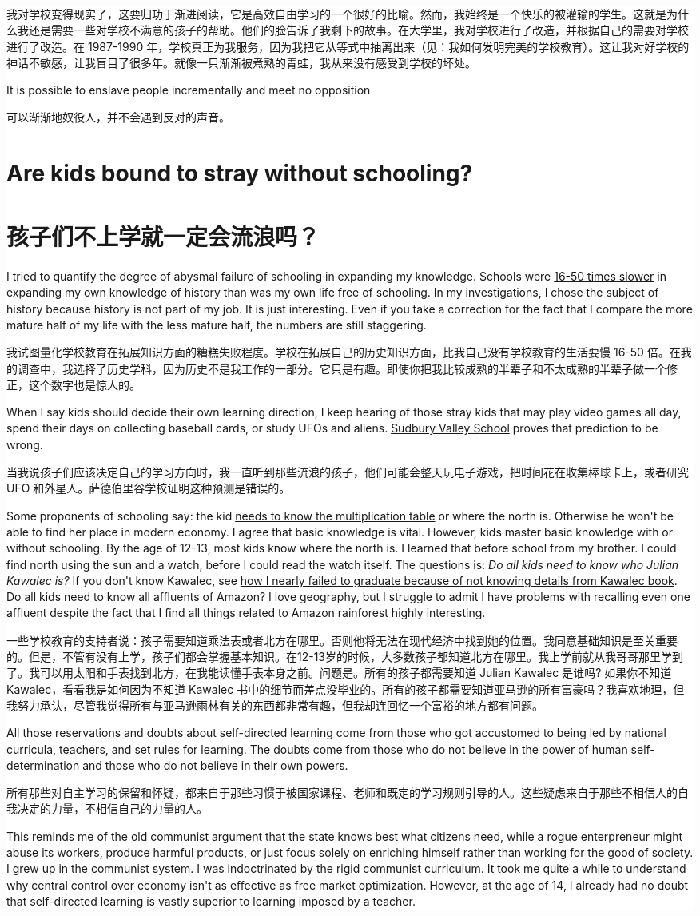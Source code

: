 我对学校变得现实了，这要归功于渐进阅读，它是高效自由学习的一个很好的比喻。然而，我始终是一个快乐的被灌输的学生。这就是为什么我还是需要一些对学校不满意的孩子的帮助。他们的脸告诉了我剩下的故事。在大学里，我对学校进行了改造，并根据自己的需要对学校进行了改造。在 1987-1990 年，学校真正为我服务，因为我把它从等式中抽离出来（见：我如何发明完美的学校教育）。这让我对好学校的神话不敏感，让我盲目了很多年。就像一只渐渐被煮熟的青蛙，我从来没有感受到学校的坏处。

It is possible to enslave people incrementally and meet no opposition

可以渐渐地奴役人，并不会遇到反对的声音。

# Are kids bound to stray without schooling?

# 孩子们不上学就一定会流浪吗？

I tried to quantify the degree of abysmal failure of schooling in expanding my knowledge. Schools were [16-50 times slower](https://supermemo.guru/wiki/Learning_history:_school_vs._self-directed_learning#Growth_of_my_knowledge_of_history) in expanding my own knowledge of history than was my own life free of schooling. In my investigations, I chose the subject of history because history is not part of my job. It is just interesting. Even if you take a correction for the fact that I compare the more mature half of my life with the less mature half, the numbers are still staggering.

我试图量化学校教育在拓展知识方面的糟糕失败程度。学校在拓展自己的历史知识方面，比我自己没有学校教育的生活要慢 16-50 倍。在我的调查中，我选择了历史学科，因为历史不是我工作的一部分。它只是有趣。即使你把我比较成熟的半辈子和不太成熟的半辈子做一个修正，这个数字也是惊人的。

When I say kids should decide their own learning direction, I keep hearing of those stray kids that may play video games all day, spend their days on collecting baseball cards, or study UFOs and aliens. [Sudbury Valley School](https://supermemo.guru/wiki/Sudbury_Valley_School) proves that prediction to be wrong.

当我说孩子们应该决定自己的学习方向时，我一直听到那些流浪的孩子，他们可能会整天玩电子游戏，把时间花在收集棒球卡上，或者研究 UFO 和外星人。萨德伯里谷学校证明这种预测是错误的。

Some proponents of schooling say: the kid [needs to know the multiplication table](https://supermemo.guru/wiki/Toxic_memory) or where the north is. Otherwise he won't be able to find her place in modern economy. I agree that basic knowledge is vital. However, kids master basic knowledge with or without schooling. By the age of 12-13, most kids know where the north is. I learned that before school from my brother. I could find north using the sun and a watch, before I could read the watch itself. The questions is: *Do all kids need to know who Julian Kawalec is?* If you don't know Kawalec, see [how I nearly failed to graduate because of not knowing details from Kawalec book](https://supermemo.guru/wiki/Why_I_do_not_read_books). Do all kids need to know all affluents of Amazon? I love geography, but I struggle to admit I have problems with recalling even one affluent despite the fact that I find all things related to Amazon rainforest highly interesting.

一些学校教育的支持者说：孩子需要知道乘法表或者北方在哪里。否则他将无法在现代经济中找到她的位置。我同意基础知识是至关重要的。但是，不管有没有上学，孩子们都会掌握基本知识。在12-13岁的时候，大多数孩子都知道北方在哪里。我上学前就从我哥哥那里学到了。我可以用太阳和手表找到北方，在我能读懂手表本身之前。问题是。所有的孩子都需要知道 Julian Kawalec 是谁吗? 如果你不知道 Kawalec，看看我是如何因为不知道 Kawalec 书中的细节而差点没毕业的。所有的孩子都需要知道亚马逊的所有富豪吗？我喜欢地理，但我努力承认，尽管我觉得所有与亚马逊雨林有关的东西都非常有趣，但我却连回忆一个富裕的地方都有问题。

All those reservations and doubts about self-directed learning come from those who got accustomed to being led by national curricula, teachers, and set rules for learning. The doubts come from those who do not believe in the power of human self-determination and those who do not believe in their own powers.

所有那些对自主学习的保留和怀疑，都来自于那些习惯于被国家课程、老师和既定的学习规则引导的人。这些疑虑来自于那些不相信人的自我决定的力量，不相信自己的力量的人。

This reminds me of the old communist argument that the state knows best what citizens need, while a rogue enterpreneur might abuse its workers, produce harmful products, or just focus solely on enriching himself rather than working for the good of society. I grew up in the communist system. I was indoctrinated by the rigid communist curriculum. It took me quite a while to understand why central control over economy isn't as effective as free market optimization. However, at the age of 14, I already had no doubt that self-directed learning is vastly superior to learning imposed by a teacher.
